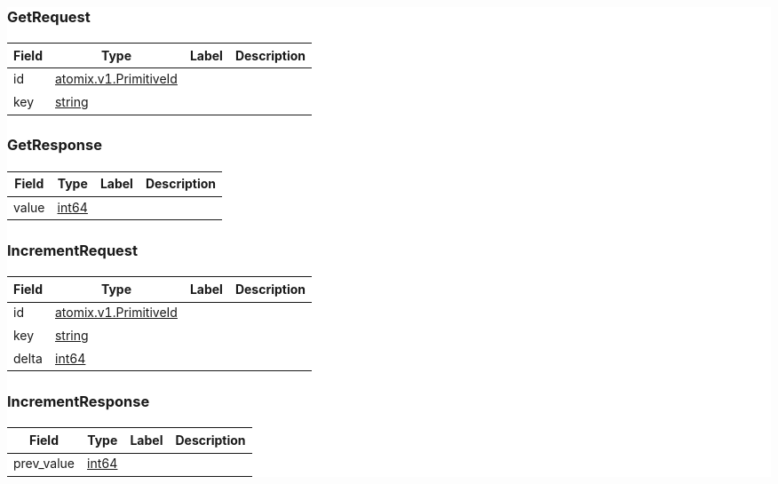 


<a name="atomix-countermap-v1-GetRequest"></a>

### GetRequest



| Field | Type | Label | Description |
| ----- | ---- | ----- | ----------- |
| id | [atomix.v1.PrimitiveId](#atomix-v1-PrimitiveId) |  |  |
| key | [string](#string) |  |  |






<a name="atomix-countermap-v1-GetResponse"></a>

### GetResponse



| Field | Type | Label | Description |
| ----- | ---- | ----- | ----------- |
| value | [int64](#int64) |  |  |






<a name="atomix-countermap-v1-IncrementRequest"></a>

### IncrementRequest



| Field | Type | Label | Description |
| ----- | ---- | ----- | ----------- |
| id | [atomix.v1.PrimitiveId](#atomix-v1-PrimitiveId) |  |  |
| key | [string](#string) |  |  |
| delta | [int64](#int64) |  |  |






<a name="atomix-countermap-v1-IncrementResponse"></a>

### IncrementResponse



| Field | Type | Label | Description |
| ----- | ---- | ----- | ----------- |
| prev_value | [int64](#int64) |  |  |
